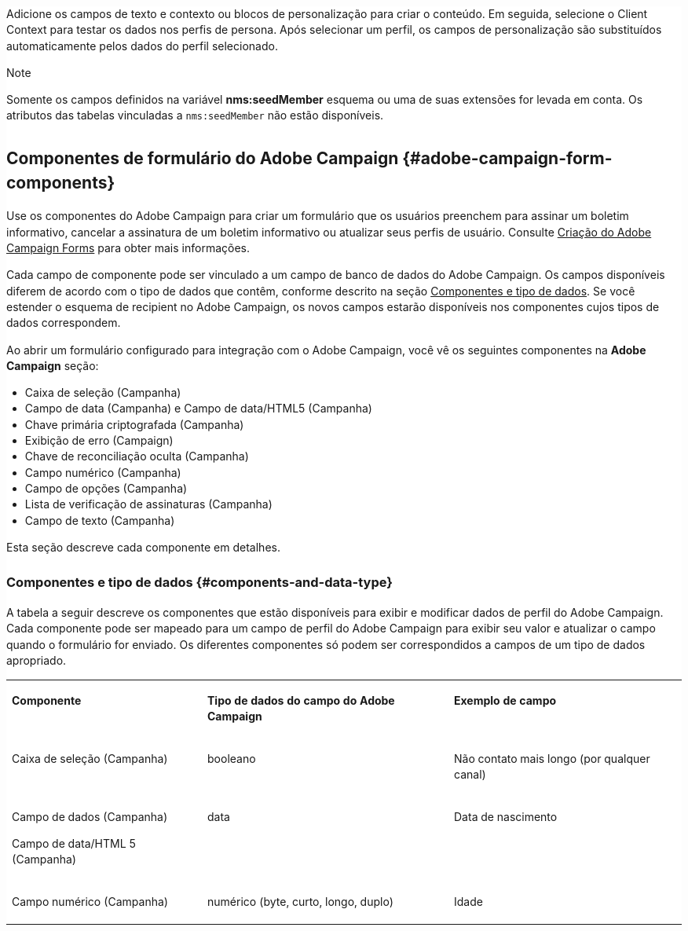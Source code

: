 Adicione os campos de texto e contexto ou blocos de personalização para criar o conteúdo. Em seguida, selecione o Client Context para testar os dados nos perfis de persona. Após selecionar um perfil, os campos de personalização são substituídos automaticamente pelos dados do perfil selecionado.

>[!NOTE]
>
>Somente os campos definidos na variável **nms:seedMember** esquema ou uma de suas extensões for levada em conta. Os atributos das tabelas vinculadas a `nms:seedMember` não estão disponíveis.

## Componentes de formulário do Adobe Campaign {#adobe-campaign-form-components}

Use os componentes do Adobe Campaign para criar um formulário que os usuários preenchem para assinar um boletim informativo, cancelar a assinatura de um boletim informativo ou atualizar seus perfis de usuário. Consulte [Criação do Adobe Campaign Forms](/help/sites-classic-ui-authoring/classic-personalization-ac-forms.md) para obter mais informações.

Cada campo de componente pode ser vinculado a um campo de banco de dados do Adobe Campaign. Os campos disponíveis diferem de acordo com o tipo de dados que contêm, conforme descrito na seção [Componentes e tipo de dados](#components-and-data-type). Se você estender o esquema de recipient no Adobe Campaign, os novos campos estarão disponíveis nos componentes cujos tipos de dados correspondem.

Ao abrir um formulário configurado para integração com o Adobe Campaign, você vê os seguintes componentes na **Adobe Campaign** seção:

* Caixa de seleção (Campanha)
* Campo de data (Campanha) e Campo de data/HTML5 (Campanha)
* Chave primária criptografada (Campanha)
* Exibição de erro (Campaign)
* Chave de reconciliação oculta (Campanha)
* Campo numérico (Campanha)
* Campo de opções (Campanha)
* Lista de verificação de assinaturas (Campanha)
* Campo de texto (Campanha)

Esta seção descreve cada componente em detalhes.

### Componentes e tipo de dados {#components-and-data-type}

A tabela a seguir descreve os componentes que estão disponíveis para exibir e modificar dados de perfil do Adobe Campaign. Cada componente pode ser mapeado para um campo de perfil do Adobe Campaign para exibir seu valor e atualizar o campo quando o formulário for enviado. Os diferentes componentes só podem ser correspondidos a campos de um tipo de dados apropriado.

<table>
 <tbody>
  <tr>
   <td><p><strong>Componente</strong></p> </td>
   <td><p><strong>Tipo de dados do campo do Adobe Campaign</strong></p> </td>
   <td><p><strong>Exemplo de campo</strong></p> </td>
  </tr>
  <tr>
   <td><p>Caixa de seleção (Campanha)</p> </td>
   <td><p>booleano</p> </td>
   <td><p>Não contato mais longo (por qualquer canal)</p> </td>
  </tr>
  <tr>
   <td><p>Campo de dados (Campanha)</p> <p>Campo de data/HTML 5 (Campanha)</p> </td>
   <td><p>data</p> </td>
   <td><p>Data de nascimento</p> </td>
  </tr>
  <tr>
   <td><p>Campo numérico (Campanha)</p> </td>
   <td><p>numérico (byte, curto, longo, duplo)</p> </td>
   <td><p>Idade</p> </td>
  </tr>